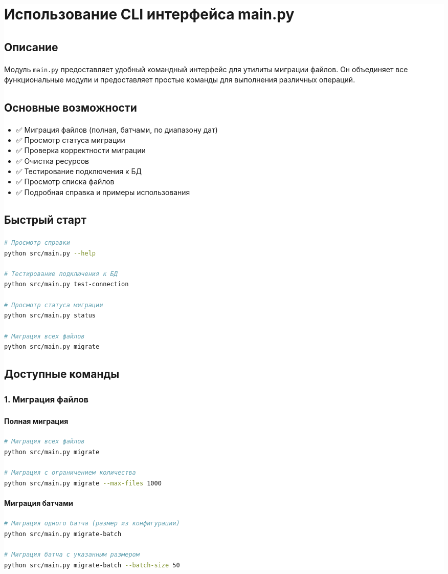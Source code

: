 # Использование CLI интерфейса main.py

## Описание

Модуль `main.py` предоставляет удобный командный интерфейс для утилиты миграции файлов. Он объединяет все функциональные модули и предоставляет простые команды для выполнения различных операций.

## Основные возможности

- ✅ Миграция файлов (полная, батчами, по диапазону дат)
- ✅ Просмотр статуса миграции
- ✅ Проверка корректности миграции
- ✅ Очистка ресурсов
- ✅ Тестирование подключения к БД
- ✅ Просмотр списка файлов
- ✅ Подробная справка и примеры использования

## Быстрый старт

```bash
# Просмотр справки
python src/main.py --help

# Тестирование подключения к БД
python src/main.py test-connection

# Просмотр статуса миграции
python src/main.py status

# Миграция всех файлов
python src/main.py migrate
```

## Доступные команды

### 1. Миграция файлов

#### Полная миграция
```bash
# Миграция всех файлов
python src/main.py migrate

# Миграция с ограничением количества
python src/main.py migrate --max-files 1000
```

#### Миграция батчами
```bash
# Миграция одного батча (размер из конфигурации)
python src/main.py migrate-batch

# Миграция батча с указанным размером
python src/main.py migrate-batch --batch-size 50
```
